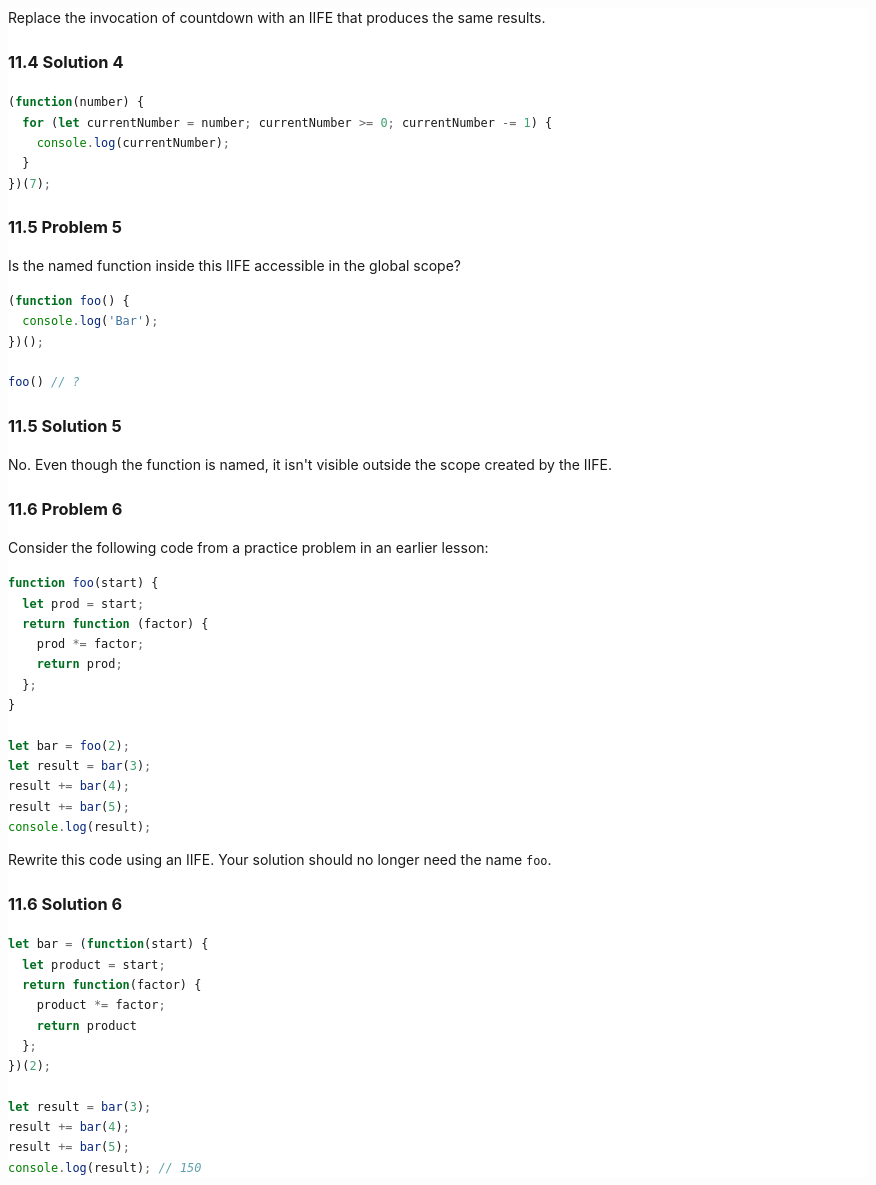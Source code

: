 Replace the invocation of countdown with an IIFE that produces the same results.

### 11.4 Solution 4

```js
(function(number) {
  for (let currentNumber = number; currentNumber >= 0; currentNumber -= 1) {
    console.log(currentNumber);
  }
})(7);
```

### 11.5 Problem 5

Is the named function inside this IIFE accessible in the global scope?

```js
(function foo() {
  console.log('Bar');
})();

foo() // ?
```

### 11.5 Solution 5

No. Even though the function is named, it isn't visible outside the scope created by the IIFE.

### 11.6 Problem 6

Consider the following code from a practice problem in an earlier lesson:

```js
function foo(start) {
  let prod = start;
  return function (factor) {
    prod *= factor;
    return prod;
  };
}

let bar = foo(2);
let result = bar(3);
result += bar(4);
result += bar(5);
console.log(result);
```

Rewrite this code using an IIFE. Your solution should no longer need the name `foo`.

### 11.6 Solution 6

```js
let bar = (function(start) {
  let product = start;
  return function(factor) {
    product *= factor;
    return product
  };
})(2);

let result = bar(3);
result += bar(4);
result += bar(5);
console.log(result); // 150
```

